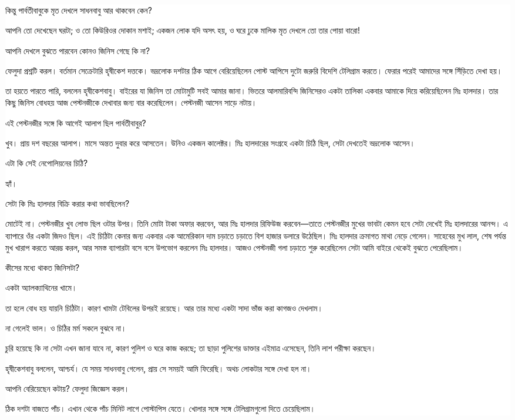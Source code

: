 
কিন্তু পার্বতীবাবুকে মৃত দেখলে সাধনবাবু আর থাকবেন কেন?


আপনি তো দেখেছেন ঘরটা; ও তো কিউরিওর দোকান মশাই; একজন লোক যদি অসৎ হয়, ও ঘরে ঢুকে মালিক মৃত দেখলে তো তার পোয়া বারো!


আপনি দেখলে বুঝতে পারবেন কোনও জিনিস গেছে কি না?


ফেলুদা প্রশ্নটি করল। বর্তমান সেক্রেটারি হৃষীকেশ দত্তকে। ভদ্রলোক দশটার ঠিক আগে বেরিয়েছিলেন পোস্ট আপিসে দুটো জরুরি বিদেশি টেলিগ্রাম করতে। ফেরার পরেই আমাদের সঙ্গে সিঁড়িতে দেখা হয়।


তা হয়তে পারতে পারি, বললেন হৃষীকেশবাবু। বাইরের যা জিনিস তা মোটামুটি সবই আমার জানা। ভিতরে আলমারিবন্দি জিনিসেরও একটা তালিকা একবার আমাকে দিয়ে করিয়েছিলেন মিঃ হালদার। তার কিছু জিনিস বোধহয় আজ পেস্টনজীকে দেখাবার জন্য বার করেছিলেন। পেস্টনজী আসেন সাড়ে নটায়।


এই পেস্টনজীর সঙ্গে কি আগেই আলাপ ছিল পার্বতীবাবুর?


খুব। প্রায় দশ বছরের আলাপ। মাসে অন্তত দুবার করে আসতেন। উনিও একজন কালেক্টর। মিঃ হালদারের সংগ্রহে একটা চিঠি ছিল, সেটা দেখতেই ভদ্রলোক আসেন।


এটা কি সেই নেপোলিয়নের চিঠি?


হ্যাঁ।


সেটা কি মিঃ হালদার বিক্রি করার কথা ভাবছিলেন?


মোটেই না। পেস্টনজীর খুব লোভ ছিল ওটার উপর। তিনি মোটা টাকা অফার করবেন, আর মিঃ হালদার রিফিউজ করবেন—তাতে পেস্টনজীর মুখের ভাবটা কেমন হবে সেটা দেখেই মিঃ হালদারের আনন্দ। এ ব্যাপারে ওঁর একটা জিদও ছিল। এই চিঠিটা কেনার জন্য একবার এক আমেরিকান দাম চড়াতে চড়াতে বিশ হাজার ডলারে উঠেছিল। মিঃ হালদার ক্রমাগত মাথা নেড়ে গেলেন। সাহেবের মুখ লাল, শেষ পর্যন্ত মুখ খারাপ করতে আরম্ভ করল, আর সমস্ত ব্যাপারটা বসে বসে উপভোগ করলেন মিঃ হালদার। আজও পেস্টনজী গলা চড়াতে শুরু করেছিলেন সেটা আমি বাইরে থেকেই বুঝতে পেরেছিলাম।


কীসের মধ্যে থাকত জিনিসটা?


একটা অ্যালক্যাথিনের খামে।


তা হলে বোধ হয় যায়নি চিঠিটা। কারণ খামটা টেবিলের উপরই রয়েছে। আর তার মধ্যে একটা সাদা ভাঁজ করা কাগজও দেখলাম।


না গেলেই ভাল। ও চিঠির মর্ম সকলে বুঝবে না।


চুরি হয়েছে কি না সেটা এখন জানা যাবে না, কারণ পুলিশ ও ঘরে কাজ করছে; তা ছাড়া পুলিশের ডাক্তার এইমাত্র এসেছেন, তিনি লাশ পরীক্ষা করছেন।


হৃষীকেশবাবু বললেন, আশ্চর্য। যে সময় সাধনবাবু গেলেন, প্রায় সে সময়ই আমি ফিরেছি। অথচ লোকটার সঙ্গে দেখা হল না।


আপনি বেরিয়েছেন কটায়? ফেলুদা জিজ্ঞেস করল।


ঠিক দশটা বাজতে পাঁচ। এখান থেকে পাঁচ মিনিট লাগে পোস্টাপিস যেতে। খোলার সঙ্গে সঙ্গে টেলিগ্রামগুলো দিতে চেয়েছিলাম।
